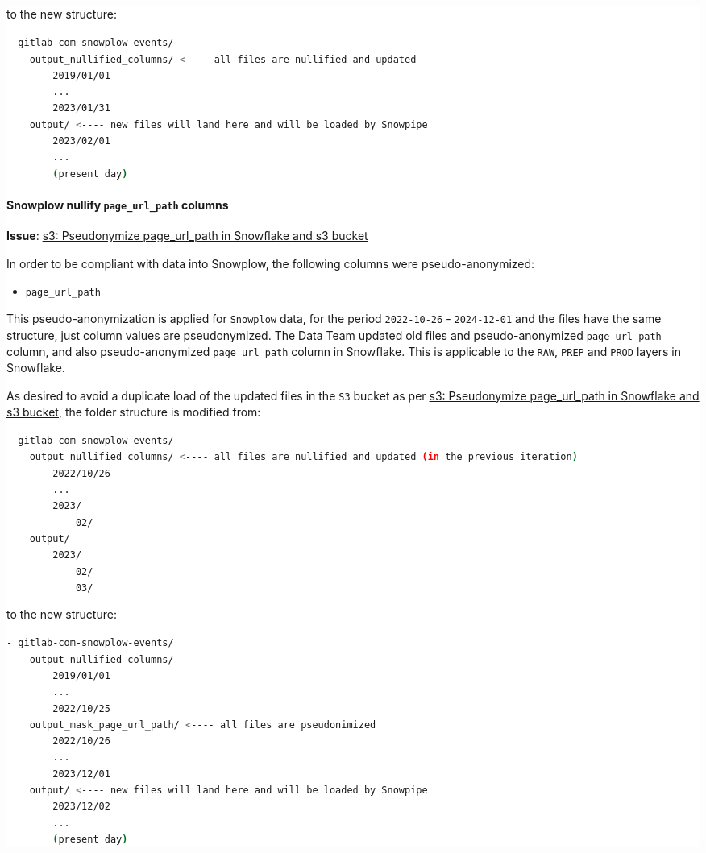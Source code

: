 to the new structure:

```bash
- gitlab-com-snowplow-events/
    output_nullified_columns/ <---- all files are nullified and updated
        2019/01/01
        ...
        2023/01/31
    output/ <---- new files will land here and will be loaded by Snowpipe
        2023/02/01
        ...
        (present day)
```

#### Snowplow nullify `page_url_path` columns

**Issue**: [s3: Pseudonymize page_url_path in Snowflake and s3 bucket](https://gitlab.com/gitlab-data/analytics/-/issues/22351)

In order to be compliant with data into Snowplow, the following columns were pseudo-anonymized:

* `page_url_path`

This pseudo-anonymization is applied for `Snowplow` data, for the period `2022-10-26` - `2024-12-01` and the files have the same structure, just column values are pseudonymized.
The Data Team updated old files and pseudo-anonymized  `page_url_path` column, and also pseudo-anonymized `page_url_path` column in Snowflake.
This is applicable to the `RAW`, `PREP` and `PROD` layers in Snowflake.

As desired to avoid a duplicate load of the updated files in the `S3` bucket as per [s3: Pseudonymize page_url_path in Snowflake and s3 bucket](https://gitlab.com/gitlab-data/analytics/-/issues/22351), the folder structure is modified from:

```bash
- gitlab-com-snowplow-events/
    output_nullified_columns/ <---- all files are nullified and updated (in the previous iteration)
        2022/10/26
        ...
        2023/
            02/
    output/
        2023/
            02/
            03/
```

to the new structure:

```bash
- gitlab-com-snowplow-events/
    output_nullified_columns/
        2019/01/01
        ...
        2022/10/25
    output_mask_page_url_path/ <---- all files are pseudonimized
        2022/10/26
        ...
        2023/12/01
    output/ <---- new files will land here and will be loaded by Snowpipe
        2023/12/02
        ...
        (present day)
```
